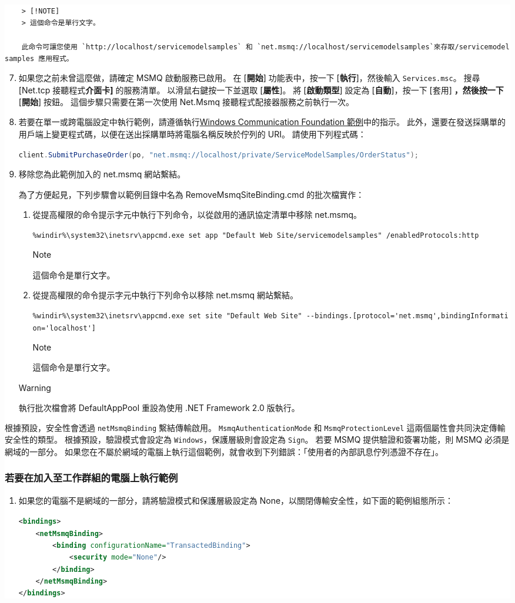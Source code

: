         > [!NOTE]
        > 這個命令是單行文字。

        此命令可讓您使用 `http://localhost/servicemodelsamples` 和 `net.msmq://localhost/servicemodelsamples`來存取/servicemodelsamples 應用程式。

7. 如果您之前未曾這麼做，請確定 MSMQ 啟動服務已啟用。 在 [**開始**] 功能表中，按一下 [**執行**]，然後輸入 `Services.msc`。 搜尋 [Net.tcp 接聽程式**介面卡]** 的服務清單。 以滑鼠右鍵按一下並選取 [**屬性**]。 將 [**啟動類型**] 設定為 [**自動**]，按一下 [套用] **，然後按一下**[**開始**] 按鈕。 這個步驟只需要在第一次使用 Net.Msmq 接聽程式配接器服務之前執行一次。

8. 若要在單一或跨電腦設定中執行範例，請遵循執行[Windows Communication Foundation 範例](../../../../docs/framework/wcf/samples/running-the-samples.md)中的指示。 此外，還要在發送採購單的用戶端上變更程式碼，以便在送出採購單時將電腦名稱反映於佇列的 URI。 請使用下列程式碼：

    ```csharp
    client.SubmitPurchaseOrder(po, "net.msmq://localhost/private/ServiceModelSamples/OrderStatus");
    ```

9. 移除您為此範例加入的 net.msmq 網站繫結。

    為了方便起見，下列步驟會以範例目錄中名為 RemoveMsmqSiteBinding.cmd 的批次檔實作：

    1. 從提高權限的命令提示字元中執行下列命令，以從啟用的通訊協定清單中移除 net.msmq。

        ```console
        %windir%\system32\inetsrv\appcmd.exe set app "Default Web Site/servicemodelsamples" /enabledProtocols:http
        ```

        > [!NOTE]
        > 這個命令是單行文字。

    2. 從提高權限的命令提示字元中執行下列命令以移除 net.msmq 網站繫結。

        ```console
        %windir%\system32\inetsrv\appcmd.exe set site "Default Web Site" --bindings.[protocol='net.msmq',bindingInformation='localhost']
        ```

        > [!NOTE]
        > 這個命令是單行文字。

    > [!WARNING]
    > 執行批次檔會將 DefaultAppPool 重設為使用 .NET Framework 2.0 版執行。

根據預設，安全性會透過 `netMsmqBinding` 繫結傳輸啟用。 `MsmqAuthenticationMode` 和 `MsmqProtectionLevel` 這兩個屬性會共同決定傳輸安全性的類型。 根據預設，驗證模式會設定為 `Windows`，保護層級則會設定為 `Sign`。 若要 MSMQ 提供驗證和簽署功能，則 MSMQ 必須是網域的一部分。 如果您在不屬於網域的電腦上執行這個範例，就會收到下列錯誤：「使用者的內部訊息佇列憑證不存在」。

### <a name="to-run-the-sample-on-a-computer-joined-to-a-workgroup"></a>若要在加入至工作群組的電腦上執行範例

1. 如果您的電腦不是網域的一部分，請將驗證模式和保護層級設定為 None，以關閉傳輸安全性，如下面的範例組態所示：

    ```xml
    <bindings>
        <netMsmqBinding>
            <binding configurationName="TransactedBinding">
                <security mode="None"/>
            </binding>
        </netMsmqBinding>
    </bindings>
    ```

